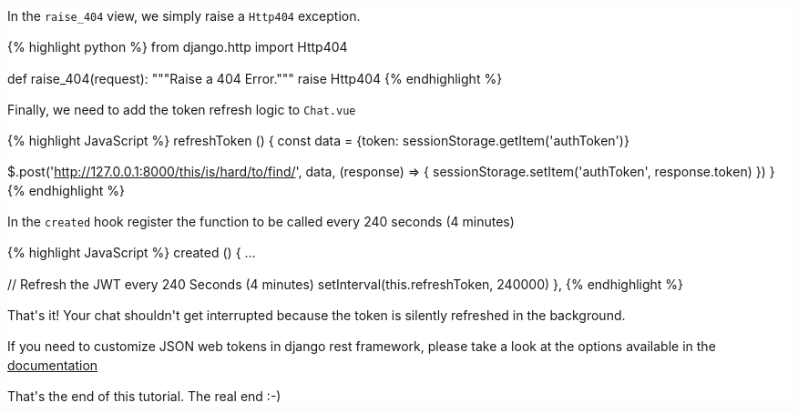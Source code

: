 In the `raise_404` view, we simply raise a `Http404` exception.

{% highlight python %}
from django.http import Http404


def raise_404(request):
   """Raise a 404 Error."""
   raise Http404
{% endhighlight %}

Finally, we need to add the token refresh logic to `Chat.vue`

{% highlight JavaScript %}
refreshToken () {
  const data = {token: sessionStorage.getItem('authToken')}

  $.post('http://127.0.0.1:8000/this/is/hard/to/find/', data, (response) => {
    sessionStorage.setItem('authToken', response.token)
  })
}
{% endhighlight %}

In the `created` hook register the function to be called every 240 seconds (4 minutes)

{% highlight JavaScript %}
created () {
  ...

  // Refresh the JWT every 240 Seconds (4 minutes)
  setInterval(this.refreshToken, 240000)
},
{% endhighlight %}

That's it! Your chat shouldn't get interrupted because the token is silently refreshed in the background.

If you need to customize JSON web tokens in django rest framework, please take a look at the options available in the [documentation](https://getblimp.github.io/django-rest-framework-jwt/#additional-settings)

That's the end of this tutorial. The real end :-)
